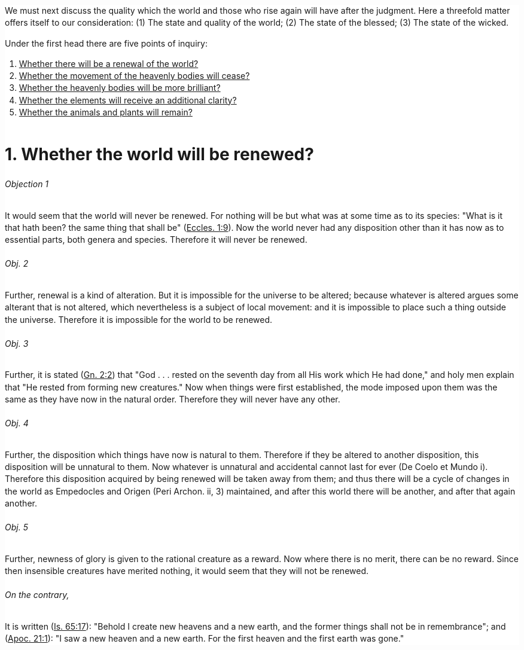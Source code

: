 We must next discuss the quality which the world and those who rise again will have after the judgment. Here a threefold matter offers itself to our consideration: (1) The state and quality of the world; (2) The state of the blessed; (3) The state of the wicked.  

Under the first head there are five points of inquiry:

1. [ Whether there will be a renewal of the world?](#1.%20Whether%20the%20world%20will%20be%20renewed?)
2. [ Whether the movement of the heavenly bodies will cease?](#2.%20Whether%20the%20movement%20of%20the%20heavenly%20bodies%20will%20cease?)
3. [ Whether the heavenly bodies will be more brilliant?](#3.%20Whether%20the%20brightness%20of%20the%20heavenly%20bodies%20will%20be%20increased%20at%20this%20renewal?)
4. [ Whether the elements will receive an additional clarity?](#4.%20Whether%20the%20elements%20will%20be%20renewed%20by%20an%20addition%20of%20brightness?)
5. [ Whether the animals and plants will remain?](#5.%20Whether%20the%20plants%20and%20animals%20will%20remain%20in%20this%20renewal?)



# 1. Whether the world will be renewed? 

###### Objection 1
It would seem that the world will never be renewed. For nothing will be but what was at some time as to its species: "What is it that hath been? the same thing that shall be" ([Eccles. 1:9](http://bible.gospelcom.net/bible?Eccles++1:9)). Now the world never had any disposition other than it has now as to essential parts, both genera and species. Therefore it will never be renewed.  

###### Obj. 2
Further, renewal is a kind of alteration. But it is impossible for the universe to be altered; because whatever is altered argues some alterant that is not altered, which nevertheless is a subject of local movement: and it is impossible to place such a thing outside the universe. Therefore it is impossible for the world to be renewed.  

###### Obj. 3
Further, it is stated ([Gn. 2:2](http://bible.gospelcom.net/bible?Gn++2:2)) that "God . . . rested on the seventh day from all His work which He had done," and holy men explain that "He rested from forming new creatures." Now when things were first established, the mode imposed upon them was the same as they have now in the natural order. Therefore they will never have any other.  

###### Obj. 4
Further, the disposition which things have now is natural to them. Therefore if they be altered to another disposition, this disposition will be unnatural to them. Now whatever is unnatural and accidental cannot last for ever (De Coelo et Mundo i). Therefore this disposition acquired by being renewed will be taken away from them; and thus there will be a cycle of changes in the world as Empedocles and Origen (Peri Archon. ii, 3) maintained, and after this world there will be another, and after that again another.  

###### Obj. 5
Further, newness of glory is given to the rational creature as a reward. Now where there is no merit, there can be no reward. Since then insensible creatures have merited nothing, it would seem that they will not be renewed.  

###### On the contrary,
It is written ([Is. 65:17](http://bible.gospelcom.net/bible?Is++65:17)): "Behold I create new heavens and a new earth, and the former things shall not be in remembrance"; and ([Apoc. 21:1](http://bible.gospelcom.net/bible?Rev+++21:1)): "I saw a new heaven and a new earth. For the first heaven and the first earth was gone."  
